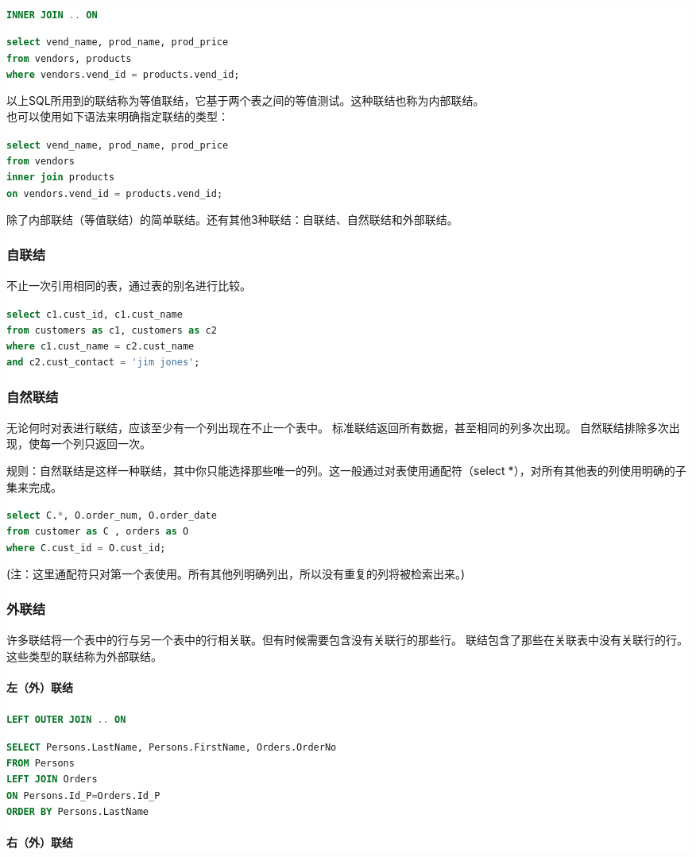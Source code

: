 ```sql
INNER JOIN .. ON
```

```sql
select vend_name, prod_name, prod_price
from vendors, products
where vendors.vend_id = products.vend_id;
```
以上SQL所用到的联结称为等值联结，它基于两个表之间的等值测试。这种联结也称为内部联结。   
也可以使用如下语法来明确指定联结的类型：  

```sql
select vend_name, prod_name, prod_price
from vendors 
inner join products 
on vendors.vend_id = products.vend_id;
```

除了内部联结（等值联结）的简单联结。还有其他3种联结：自联结、自然联结和外部联结。
### 自联结
不止一次引用相同的表，通过表的别名进行比较。

```sql
select c1.cust_id, c1.cust_name
from customers as c1, customers as c2
where c1.cust_name = c2.cust_name
and c2.cust_contact = 'jim jones';
```
### 自然联结
无论何时对表进行联结，应该至少有一个列出现在不止一个表中。
标准联结返回所有数据，甚至相同的列多次出现。
自然联结排除多次出现，使每一个列只返回一次。  

规则：自然联结是这样一种联结，其中你只能选择那些唯一的列。这一般通过对表使用通配符（select *），对所有其他表的列使用明确的子集来完成。

```sql
select C.*, O.order_num, O.order_date
from customer as C , orders as O
where C.cust_id = O.cust_id;
```
(注：这里通配符只对第一个表使用。所有其他列明确列出，所以没有重复的列将被检索出来。)

### 外联结
许多联结将一个表中的行与另一个表中的行相关联。但有时候需要包含没有关联行的那些行。
联结包含了那些在关联表中没有关联行的行。这些类型的联结称为外部联结。
#### 左（外）联结

```sql
LEFT OUTER JOIN .. ON
```

```sql
SELECT Persons.LastName, Persons.FirstName, Orders.OrderNo
FROM Persons
LEFT JOIN Orders
ON Persons.Id_P=Orders.Id_P
ORDER BY Persons.LastName
```
#### 右（外）联结
